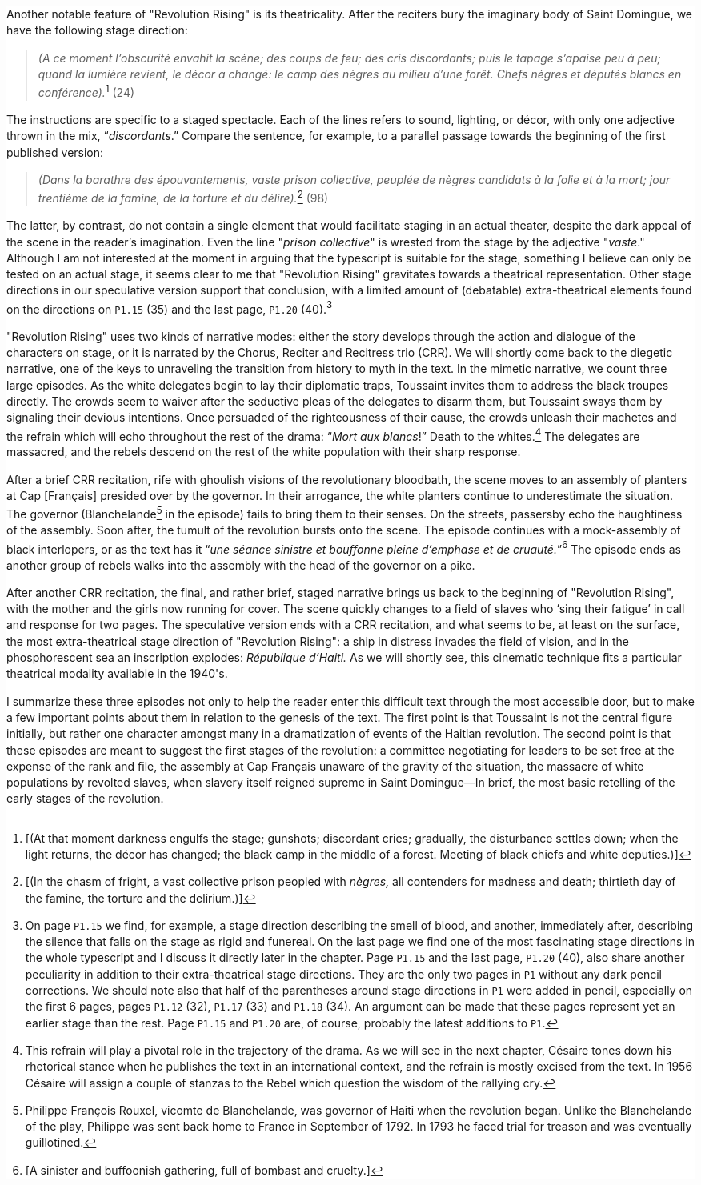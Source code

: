 Another notable feature of "Revolution Rising" is its theatricality. After the reciters bury the imaginary body of Saint Domingue, we have the following stage direction:

> *(A ce moment l’obscurité envahit la scène; des coups de feu; des cris discordants; puis le tapage s’apaise peu à peu; quand la lumière revient, le décor a changé: le camp des nègres au milieu d’une forêt. Chefs nègres et députés blancs en conférence).*[^25] (24)

The instructions are specific to a staged spectacle. Each of the lines refers to sound, lighting, or décor, with only one adjective thrown in the mix, “*discordants*.” Compare the sentence, for example, to a parallel passage towards the beginning of the first published version:

> *(Dans la barathre des épouvantements, vaste prison collective,  peuplée de nègres candidats à la folie et à la mort; jour trentième de la famine, de la torture et du délire).*[^26] (98)

The latter, by contrast, do not contain a single element that would facilitate staging in an actual theater, despite the dark appeal of the scene in the reader’s imagination. Even the line "*prison collective*" is wrested from the stage by the adjective "*vaste*." Although I am not interested at the moment in arguing that the typescript is suitable for the stage, something I believe can only be tested on an actual stage, it seems clear to me that "Revolution Rising" gravitates towards a theatrical representation. Other stage directions in our speculative version support that conclusion, with a limited amount of (debatable) extra-theatrical elements found on the directions on `P1.15` (35) and the last page, `P1.20` (40).[^27]

"Revolution Rising" uses two kinds of narrative modes: either the story develops through the action and dialogue of the characters on stage, or it is narrated by the Chorus, Reciter and Recitress trio (CRR). We will shortly come back to the diegetic narrative, one of the keys to unraveling the transition from history to myth in the text. In the mimetic narrative, we count three large episodes. As the white delegates begin to lay their diplomatic traps, Toussaint invites them to address the black troupes directly. The crowds seem to waiver after the seductive pleas of the delegates to disarm them, but Toussaint sways them by signaling their devious intentions. Once persuaded of the righteousness of their cause, the crowds unleash their machetes and the refrain which will echo throughout the rest of the drama: “*Mort aux blancs*!” Death to the whites.[^28] The delegates are massacred, and the rebels descend on the rest of the white population with their sharp response.

After a brief CRR recitation, rife with ghoulish visions of the revolutionary bloodbath, the scene moves to an assembly of planters at Cap \[Français\] presided over by the governor. In their arrogance, the white planters continue to underestimate the situation. The governor (Blanchelande[^29] in the episode) fails to bring them to their senses. On the streets, passersby echo the haughtiness of the assembly. Soon after, the tumult of the revolution bursts onto the scene. The episode continues with a mock-assembly of black interlopers, or as the text has it “*une séance sinistre et bouffonne pleine d’emphase et de cruauté.*”[^30] The episode ends as another group of rebels walks into the assembly with the head of the governor on a pike.

After another CRR recitation, the final, and rather brief, staged narrative brings us back to the beginning of "Revolution Rising", with the mother and the girls now running for cover. The scene quickly changes to a field of slaves who ‘sing their fatigue’ in call and response for two pages. The speculative version ends with a CRR recitation, and what seems to be, at least on the surface, the most extra-theatrical stage direction of "Revolution Rising": a ship in distress invades the field of vision, and in the phosphorescent sea an inscription explodes: *République d’Haiti.* As we will shortly see, this cinematic technique fits a particular theatrical modality available in the 1940's.

I summarize these three episodes not only to help the reader enter this difficult text through the most accessible door, but to make a few important points about them in relation to the genesis of the text. The first point is that Toussaint is not the central figure initially, but rather one character amongst many in a dramatization of events of the Haitian revolution. The second point is that these episodes are meant to suggest the first stages of the revolution: a committee negotiating for leaders to be set free at the expense of the rank and file, the assembly at Cap Français unaware of the gravity of the situation, the massacre of white populations by revolted slaves, when slavery itself reigned supreme in Saint Domingue—In brief, the most basic retelling of the early stages of the revolution.


[^20]: [speculative versions coming soon]
[^21]: \[Go back inside, girls, playtime is over, the orbits of death push their fiery eyes through the pale mica\]
[^22]: \[Is it a riddle?\]
[^23]: This is the French equivalent of “Boo” in English. In other words, the girls are imitating the sounds of ghosts in mock-scary.
[^24]: We can't say with certainty how `P2` originally began because we are missing the first two pages.
[^25]: \[(At that moment darkness engulfs the stage; gunshots; discordant cries; gradually, the disturbance settles down; when the light returns, the décor has changed; the black camp in the middle of a forest. Meeting of black chiefs and white deputies.)\]
[^26]: \[(In the chasm of fright, a vast collective prison peopled with *nègres,* all contenders for madness and death; thirtieth day of the famine, the torture and the delirium.)\]
[^27]: On page `P1.15` we find, for example, a stage direction describing the smell of blood, and another, immediately after, describing the silence that falls on the stage as rigid and funereal. On the last page we find one of the most fascinating stage directions in the whole typescript and I discuss it directly later in the chapter. Page `P1.15` and the last page, `P1.20` (40), also share another peculiarity in addition to their extra-theatrical stage directions. They are the only two pages in `P1` without any dark pencil corrections. We should note also that half of the parentheses around stage directions in `P1` were added in pencil, especially on the first 6 pages, pages `P1.12` (32), `P1.17` (33) and `P1.18` (34). An argument can be made that these pages represent yet an earlier stage than the rest. Page `P1.15` and `P1.20` are, of course, probably the latest additions to `P1`.
[^28]: This refrain will play a pivotal role in the trajectory of the drama. As we will see in the next chapter, Césaire tones down his rhetorical stance when he publishes the text in an international context, and the refrain is mostly excised from the text. In 1956 Césaire will assign a couple of stanzas to the Rebel which question the wisdom of the rallying cry.
[^29]: Philippe François Rouxel, vicomte de Blanchelande, was governor of Haiti when the revolution began. Unlike the Blanchelande of the play, Philippe was sent back home to France in September of 1792. In 1793 he faced trial for treason and was eventually guillotined.
[^30]: \[A sinister and buffoonish gathering, full of bombast and cruelty.\]
[^31]: In a later revision, Boukman gets crossed out in dark pencil, leaving Toussaint to build an army by himself.
[^32]: The historical Dutty Boukman was killed in November of 1791, and as far as I know, he did not fight alongside Toussaint.
[^33]: Jean Jacques Dessalines was the most important leader of the revolution besides Toussaint Louverture.
[^34]: Ironically, the more ‘avant-garde’ version of 1946 will reclaim all three Aristotelian units of time, space and action.
[^35]: The song is mockingly reprised on page `P1.15` (35) by the vengeful crowds of slaves.
[^36]: To listen to the song and learn more about its history, you can visit the excellent digital archive [Du Temps des cerises aux Feuilles mortes](http://bit.ly/hhmApD). To simply read the lyrics, follow [this link](https://genius.com/Mayol-a-la-martinique-lyrics).
[^37]: \[As she speaks, all of it is drawn on the screen\]
[^38]: American audiences may recognize Méliès from Martin Scorsese's 2011 film *Hugo*, an adaptation of the 2007 illustrated novel *The Invention of Hugo Cabret* by Brian Selznick.
[^39]: See for example, Owusu-Sarpong, *Le Temps historique dans l’œuvre théâtrale d’Aimé Césaire*, Quebec: Editions Naaman, 1986. There has even been a doctoral thesis written on the subject: Alhamdou, Ali. “Conceptualisation De la liberté dans les théâtres de Bertolt Brecht et dʼAimé Césaire.” 1999 : Toulousse
[^40]: Laforgue, Pierre. “[Césaire et Claudel : une cantate à deux voix.](http://www.paul-claudel.net/bulletin/bulletin-de-la-societe-paul-claudel-n%C2%B0205)” Bulletin de la Société Paul Claudel 205 (2016). 
[^41]: Claudel, Paul. *Le Livre de Christophe Colomb.* Ed. Michel Lioure, Paris: Gallimard (2005) p.208
[^42]: For a well-rounded analysis of the role of intermediation in Claudel and Piscator see Plana, Muriel. Roman, théâtre, cinéma : Adaptations, hybridations et dialogue des arts. Rosny-sous-Bois (Seine-Saint-Denis): Bréal, 2004. Print.
[^43]: Columbus also makes an important apparition in Jahn's adaptation. The echoes between Jahn's contributions in the 1950's and the early text, which Jahn never saw, continue to amaze me.
[^44]: \[In the back of the stage\]
[^45]: \[All of this appears mixed together on the screen\]
[^46]: \[The silence already poisons every fiber/Half-swallowed hieroglyphic gestures signal/The plowing and seeding of corpses\]
[^47]: \[The Reciter: A whistle… The blacks exit from the brushes with a great uproar. The cutlasses clash and they are raised again and they clash in the reel of exasperation.\]
[^48]: Note that this is not marked up on Table B, which in a sense conflates pagination schemes with order of composition. The reality is not so. While the pages were composed early, the `P2` pagination probably came much later. Considering the historical setting in this segment, they were also probably meant to follow `P1`.
[^49]: \[The Chorus: My eye is gilded with sovereign visions… Toussaint makes his solemn entry in Santo Domingo. The *cabildo* hands him the keys to the city.\] Césaire misspells the Spanish word *cabildo* (twice). A *cabildo* was a Spanish form of local government best understood as a colonial administrative council. It was indeed a Spanish *cabildo* in Hispaniola which surrendered to Toussaint Louverture in 1801.
[^50]: \[The scene is at Saint Domingue…at the time of the French Revolution\]
[^51]: \[The Chorus: Hurrah! The English have lost… Our batteries of approach sweep their ramparts… our breaching artillery is in place… Saint-Marc cracks… like a rotten ship.\]
[^52]: \[Toussaint: ~~I had brought~~ I will bring this country to the knowledge/ of itself,/ I ~~familiarized~~ will familiarize this land with its secret demons/~~lit~~ I will light the craters of helodermes and cymbals/the symphonies of an unknown hell, splendid/infested with haughty nostalgias.\]
[^53]: \[On the margins of jolting waves, I march on the water of turning Springs; I perceive high up my sentinel eyes. Foolproof, insomnia grows like the disobedience along the free temples of the woman with amphora, aquarius, aquarius germ tempest, kettle.\]
[^54]: The king in question could be a reference to Napoleon who by 1801 was already in power. The choice of king is not at all surprising since that word will become a grab-all for all forms of supreme rule in the drama. In the following scene in particular, it is precisely that title which is offered to Toussaint.
[^55]: \[Voices of temptation\]
[^56]: \[The grand University Professor: Glory and renown for Toussaint Louverture, educator of the masses! Leave it to Villaret-Joyeuse to close the schools in neighboring Martinique and cynically declare: “Ignorance is a necessary bond for men chained by violence or withered by prejudice.”\]
[^57]: Other possibilities are Sylvain, Benito. Étude Historique Sur Le Sort Des Indigènes Dans Les Colonies D’exploitation. \[Paris\]: Univ. de Paris., 1901. 153. Print; or Locqueneuille, Scarsez de. L’esclavage; Ses Promoteurs Et Ses adversaires: Notes Et Documents Pour Servir À L'histoire De L'esclavage Dans Ses Rapports avec Le Catholicisme, Le Protestantisme Et Les Principes De 89. \[Paris\]: L. Grandmont-Donders, imprimeur-libraire, 1890. 318. Print.